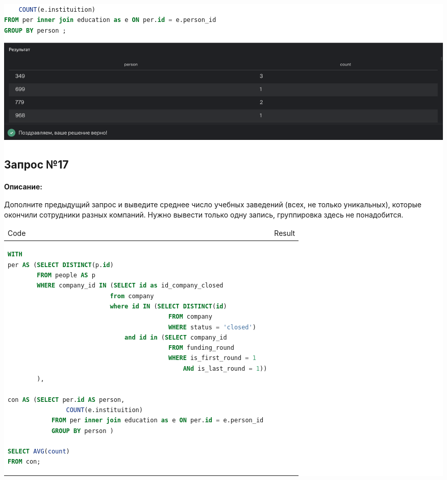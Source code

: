 ```sql
    COUNT(e.instituition)
FROM per inner join education as e ON per.id = e.person_id
GROUP BY person ;
```
<td>  
   
![SQL16](./img/sql16.png)
</tr>
</tbody>
</table>

## Запрос №17
**Описание:**

Дополните предыдущий запрос и выведите среднее число учебных заведений (всех, не только уникальных), которые окончили сотрудники разных компаний. Нужно вывести только одну запись, группировка здесь не понадобится.

<table>
<thead>
<tr><td>Code<td>Result</tr>
</thead>
<tbody>
<tr>
<td>

```sql
WITH 
per AS (SELECT DISTINCT(p.id)
        FROM people AS p
        WHERE company_id IN (SELECT id as id_company_closed
                            from company
                            where id IN (SELECT DISTINCT(id)
                                            FROM company
                                            WHERE status = 'closed')
                                and id in (SELECT company_id
                                            FROM funding_round
                                            WHERE is_first_round = 1
                                                ANd is_last_round = 1))
        ),

con AS (SELECT per.id AS person,
                COUNT(e.instituition) 
            FROM per inner join education as e ON per.id = e.person_id
            GROUP BY person )

SELECT AVG(count)
FROM con;
```
<td>  
   